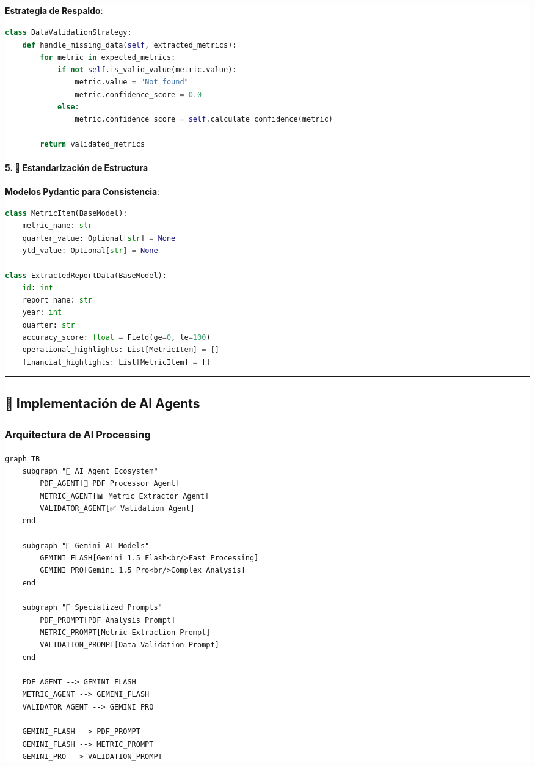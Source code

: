 **Estrategia de Respaldo**:
```python
class DataValidationStrategy:
    def handle_missing_data(self, extracted_metrics):
        for metric in expected_metrics:
            if not self.is_valid_value(metric.value):
                metric.value = "Not found"
                metric.confidence_score = 0.0
            else:
                metric.confidence_score = self.calculate_confidence(metric)
        
        return validated_metrics
```

#### **5. 🎯 Estandarización de Estructura**

**Modelos Pydantic para Consistencia**:
```python
class MetricItem(BaseModel):
    metric_name: str
    quarter_value: Optional[str] = None
    ytd_value: Optional[str] = None

class ExtractedReportData(BaseModel):
    id: int
    report_name: str
    year: int
    quarter: str
    accuracy_score: float = Field(ge=0, le=100)
    operational_highlights: List[MetricItem] = []
    financial_highlights: List[MetricItem] = []
```

---

## 🤖 Implementación de AI Agents

### Arquitectura de AI Processing

```mermaid
graph TB
    subgraph "🤖 AI Agent Ecosystem"
        PDF_AGENT[📄 PDF Processor Agent]
        METRIC_AGENT[📊 Metric Extractor Agent]
        VALIDATOR_AGENT[✅ Validation Agent]
    end
    
    subgraph "🧠 Gemini AI Models"
        GEMINI_FLASH[Gemini 1.5 Flash<br/>Fast Processing]
        GEMINI_PRO[Gemini 1.5 Pro<br/>Complex Analysis]
    end
    
    subgraph "💬 Specialized Prompts"
        PDF_PROMPT[PDF Analysis Prompt]
        METRIC_PROMPT[Metric Extraction Prompt]
        VALIDATION_PROMPT[Data Validation Prompt]
    end
    
    PDF_AGENT --> GEMINI_FLASH
    METRIC_AGENT --> GEMINI_FLASH
    VALIDATOR_AGENT --> GEMINI_PRO
    
    GEMINI_FLASH --> PDF_PROMPT
    GEMINI_FLASH --> METRIC_PROMPT
    GEMINI_PRO --> VALIDATION_PROMPT
```